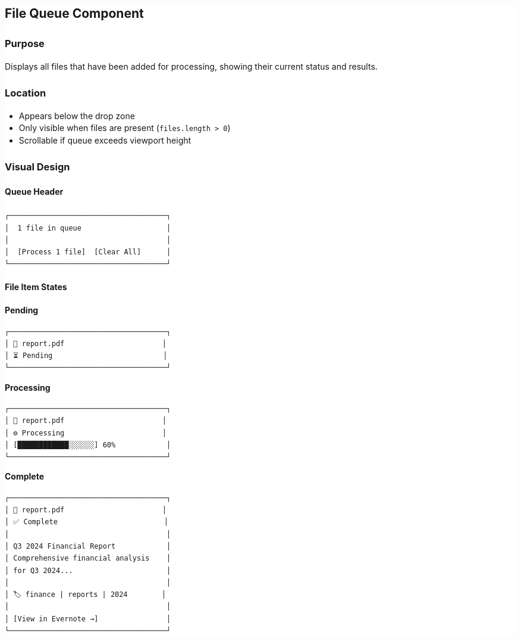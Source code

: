
## File Queue Component

### Purpose
Displays all files that have been added for processing, showing their current status and results.

### Location
- Appears below the drop zone
- Only visible when files are present (`files.length > 0`)
- Scrollable if queue exceeds viewport height

### Visual Design

#### Queue Header
```
┌─────────────────────────────────────┐
│  1 file in queue                    │
│                                     │
│  [Process 1 file]  [Clear All]      │
└─────────────────────────────────────┘
```

#### File Item States

**Pending**
```
┌─────────────────────────────────────┐
│ 📄 report.pdf                       │
│ ⏳ Pending                          │
└─────────────────────────────────────┘
```

**Processing**
```
┌─────────────────────────────────────┐
│ 📄 report.pdf                       │
│ ⚙️ Processing                       │
│ [████████████░░░░░░] 60%            │
└─────────────────────────────────────┘
```

**Complete**
```
┌─────────────────────────────────────┐
│ 📄 report.pdf                       │
│ ✅ Complete                         │
│                                     │
│ Q3 2024 Financial Report            │
│ Comprehensive financial analysis    │
│ for Q3 2024...                      │
│                                     │
│ 🏷️ finance | reports | 2024        │
│                                     │
│ [View in Evernote →]                │
└─────────────────────────────────────┘
```
